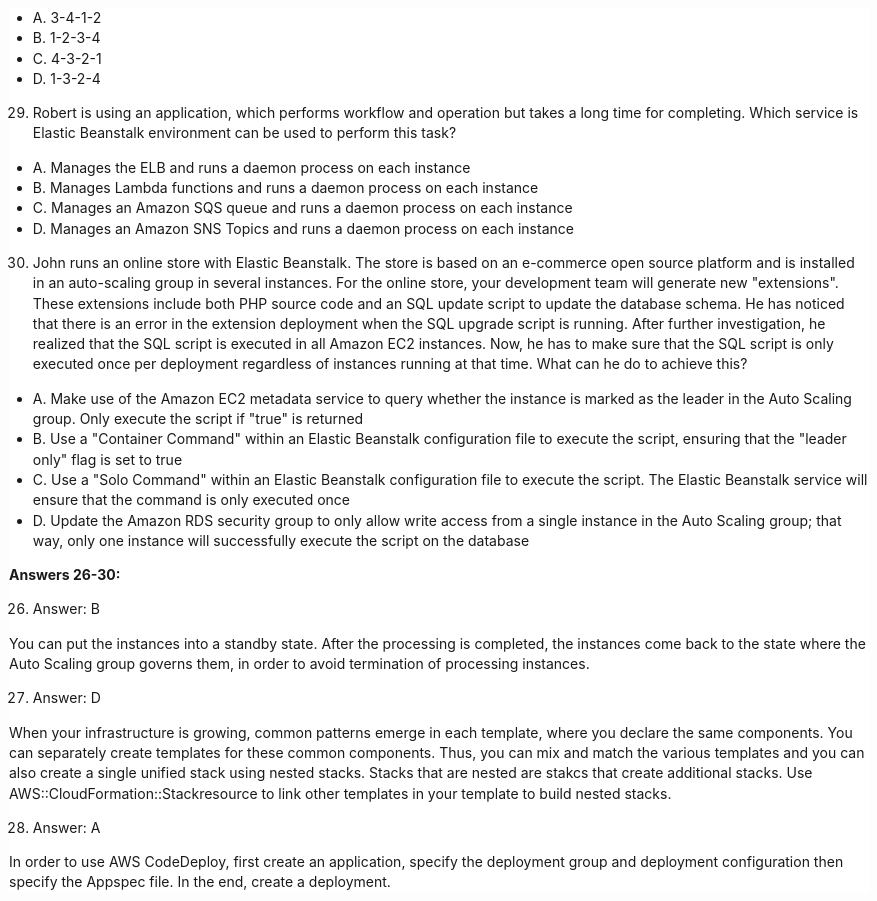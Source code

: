 - A. 3-4-1-2
- B. 1-2-3-4
- C. 4-3-2-1
- D. 1-3-2-4



29) Robert is using an application, which performs workflow and operation but takes a long time for completing. Which service is Elastic Beanstalk environment can be used to perform this task?

- A. Manages the ELB and runs a daemon process on each instance
- B. Manages Lambda functions and runs a daemon process on each instance
- C. Manages an Amazon SQS queue and runs a daemon process on each instance
- D. Manages an Amazon SNS Topics and runs a daemon process on each instance



30) John runs an online store with Elastic Beanstalk. The store is based on an e-commerce open source platform and is installed in an auto-scaling group in several instances. For the online store, your development team will generate new "extensions". These extensions include both PHP source code and an SQL update script to update the database schema. He has noticed that there is an error in the extension deployment when the SQL upgrade script is running. After further investigation, he realized that the SQL script is executed in all Amazon EC2 instances. Now, he has to make sure that the SQL script is only executed once per deployment regardless of instances running at that time. What can he do to achieve this?

- A. Make use of the Amazon EC2 metadata service to query whether the instance is marked as the leader in the Auto Scaling group. Only execute the script if "true" is returned
- B. Use a "Container Command" within an Elastic Beanstalk configuration file to execute the script, ensuring that the "leader only" flag is set to true
- C. Use a "Solo Command" within an Elastic Beanstalk configuration file to execute the script. The Elastic Beanstalk service will ensure that the command is only executed once
- D. Update the Amazon RDS security group to only allow write access from a single instance in the Auto Scaling group; that way, only one  instance will successfully execute the script on the database



**Answers 26-30:**

26) Answer: B

You can put the instances into a standby state. After the processing is completed, the instances come back to the state where the Auto Scaling group governs them, in order to avoid termination of processing instances.

27) Answer: D

When your infrastructure is growing, common patterns emerge in each template, where you declare the same components. You can separately create templates for these common components. Thus, you can mix and match the various templates and you can also create a single unified stack using nested stacks. Stacks that are nested are stakcs that create additional stacks. Use AWS::CloudFormation::Stackresource to link other templates in your template to build nested stacks.

28) Answer: A

In order to use AWS CodeDeploy, first create an application, specify the deployment group and deployment configuration then specify the Appspec file. In the end, create a deployment.
